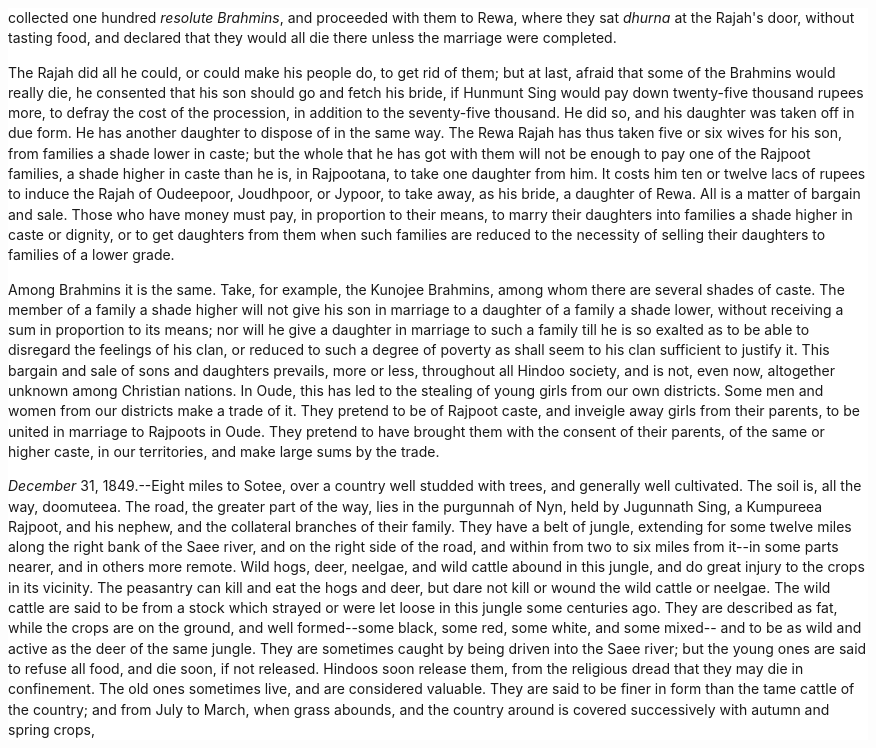 collected one hundred _resolute Brahmins_, and proceeded with them to
Rewa, where they sat _dhurna_ at the Rajah's door, without tasting
food, and declared that they would all die there unless the marriage
were completed.

The Rajah did all he could, or could make his people do, to get rid
of them; but at last, afraid that some of the Brahmins would really
die, he consented that his son should go and fetch his bride, if
Hunmunt Sing would pay down twenty-five thousand rupees more, to
defray the cost of the procession, in addition to the seventy-five
thousand. He did so, and his daughter was taken off in due form. He
has another daughter to dispose of in the same way. The Rewa Rajah
has thus taken five or six wives for his son, from families a shade
lower in caste; but the whole that he has got with them will not be
enough to pay one of the Rajpoot families, a shade higher in caste
than he is, in Rajpootana, to take one daughter from him. It costs
him ten or twelve lacs of rupees to induce the Rajah of Oudeepoor,
Joudhpoor, or Jypoor, to take away, as his bride, a daughter of Rewa.
All is a matter of bargain and sale. Those who have money must pay,
in proportion to their means, to marry their daughters into families
a shade higher in caste or dignity, or to get daughters from them
when such families are reduced to the necessity of selling their
daughters to families of a lower grade.

Among Brahmins it is the same. Take, for example, the Kunojee
Brahmins, among whom there are several shades of caste. The member of
a family a shade higher will not give his son in marriage to a
daughter of a family a shade lower, without receiving a sum in
proportion to its means; nor will he give a daughter in marriage to
such a family till he is so exalted as to be able to disregard the
feelings of his clan, or reduced to such a degree of poverty as shall
seem to his clan sufficient to justify it. This bargain and sale of
sons and daughters prevails, more or less, throughout all Hindoo
society, and is not, even now, altogether unknown among Christian
nations. In Oude, this has led to the stealing of young girls from
our own districts. Some men and women from our districts make a trade
of it. They pretend to be of Rajpoot caste, and inveigle away girls
from their parents, to be united in marriage to Rajpoots in Oude.
They pretend to have brought them with the consent of their parents,
of the same or higher caste, in our territories, and make large sums
by the trade.

_December_ 31, 1849.--Eight miles to Sotee, over a country well
studded with trees, and generally well cultivated. The soil is, all
the way, doomuteea. The road, the greater part of the way, lies in
the purgunnah of Nyn, held by Jugunnath Sing, a Kumpureea Rajpoot,
and his nephew, and the collateral branches of their family. They
have a belt of jungle, extending for some twelve miles along the
right bank of the Saee river, and on the right side of the road, and
within from two to six miles from it--in some parts nearer, and in
others more remote. Wild hogs, deer, neelgae, and wild cattle abound
in this jungle, and do great injury to the crops in its vicinity. The
peasantry can kill and eat the hogs and deer, but dare not kill or
wound the wild cattle or neelgae. The wild cattle are said to be from
a stock which strayed or were let loose in this jungle some centuries
ago. They are described as fat, while the crops are on the ground,
and well formed--some black, some red, some white, and some mixed--
and to be as wild and active as the deer of the same jungle. They are
sometimes caught by being driven into the Saee river; but the young
ones are said to refuse all food, and die soon, if not released.
Hindoos soon release them, from the religious dread that they may die
in confinement. The old ones sometimes live, and are considered
valuable. They are said to be finer in form than the tame cattle of
the country; and from July to March, when grass abounds, and the
country around is covered successively with autumn and spring crops,